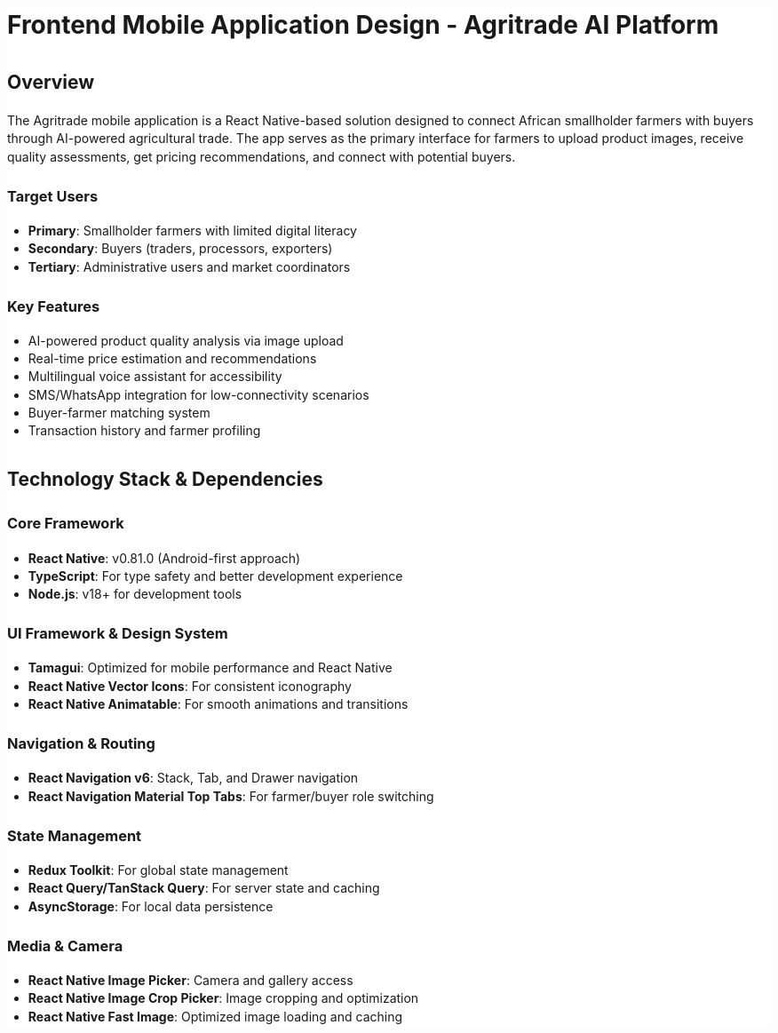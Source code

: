 # Frontend Mobile Application Design - Agritrade AI Platform

## Overview

The Agritrade mobile application is a React Native-based solution designed to connect African smallholder farmers with buyers through AI-powered agricultural trade. The app serves as the primary interface for farmers to upload product images, receive quality assessments, get pricing recommendations, and connect with potential buyers.

### Target Users
- **Primary**: Smallholder farmers with limited digital literacy
- **Secondary**: Buyers (traders, processors, exporters)
- **Tertiary**: Administrative users and market coordinators

### Key Features
- AI-powered product quality analysis via image upload
- Real-time price estimation and recommendations
- Multilingual voice assistant for accessibility
- SMS/WhatsApp integration for low-connectivity scenarios
- Buyer-farmer matching system
- Transaction history and farmer profiling

## Technology Stack & Dependencies

### Core Framework
- **React Native**: v0.81.0 (Android-first approach)
- **TypeScript**: For type safety and better development experience
- **Node.js**: v18+ for development tools

### UI Framework & Design System
- **Tamagui**: Optimized for mobile performance and React Native
- **React Native Vector Icons**: For consistent iconography
- **React Native Animatable**: For smooth animations and transitions

### Navigation & Routing
- **React Navigation v6**: Stack, Tab, and Drawer navigation
- **React Navigation Material Top Tabs**: For farmer/buyer role switching

### State Management
- **Redux Toolkit**: For global state management
- **React Query/TanStack Query**: For server state and caching
- **AsyncStorage**: For local data persistence

### Media & Camera
- **React Native Image Picker**: Camera and gallery access
- **React Native Image Crop Picker**: Image cropping and optimization
- **React Native Fast Image**: Optimized image loading and caching
